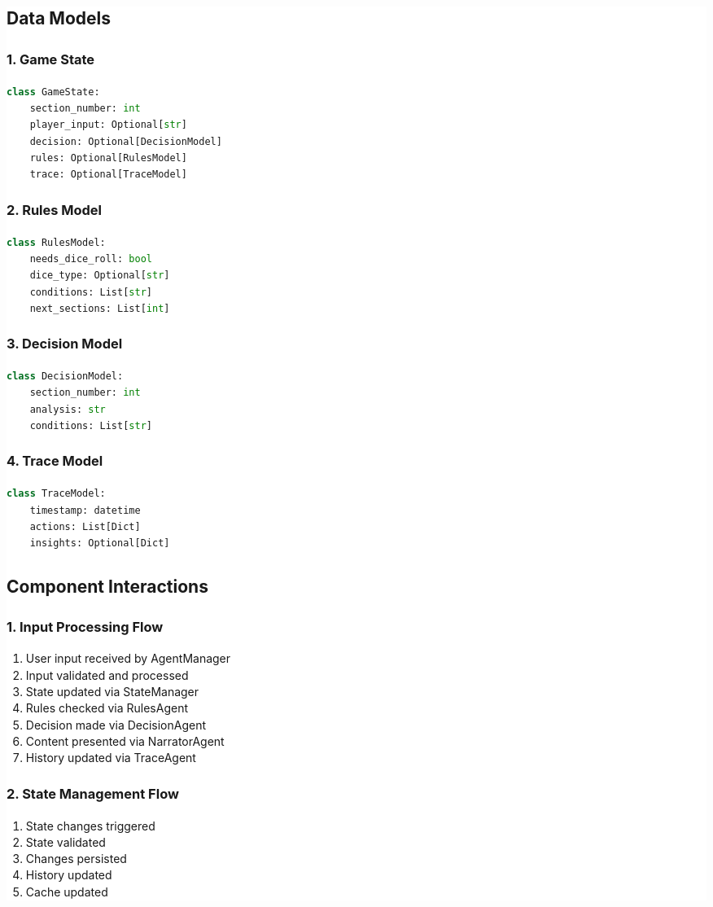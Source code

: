 ## Data Models

### 1. Game State
```python
class GameState:
    section_number: int
    player_input: Optional[str]
    decision: Optional[DecisionModel]
    rules: Optional[RulesModel]
    trace: Optional[TraceModel]
```

### 2. Rules Model
```python
class RulesModel:
    needs_dice_roll: bool
    dice_type: Optional[str]
    conditions: List[str]
    next_sections: List[int]
```

### 3. Decision Model
```python
class DecisionModel:
    section_number: int
    analysis: str
    conditions: List[str]
```

### 4. Trace Model
```python
class TraceModel:
    timestamp: datetime
    actions: List[Dict]
    insights: Optional[Dict]
```

## Component Interactions

### 1. Input Processing Flow
1. User input received by AgentManager
2. Input validated and processed
3. State updated via StateManager
4. Rules checked via RulesAgent
5. Decision made via DecisionAgent
6. Content presented via NarratorAgent
7. History updated via TraceAgent

### 2. State Management Flow
1. State changes triggered
2. State validated
3. Changes persisted
4. History updated
5. Cache updated
